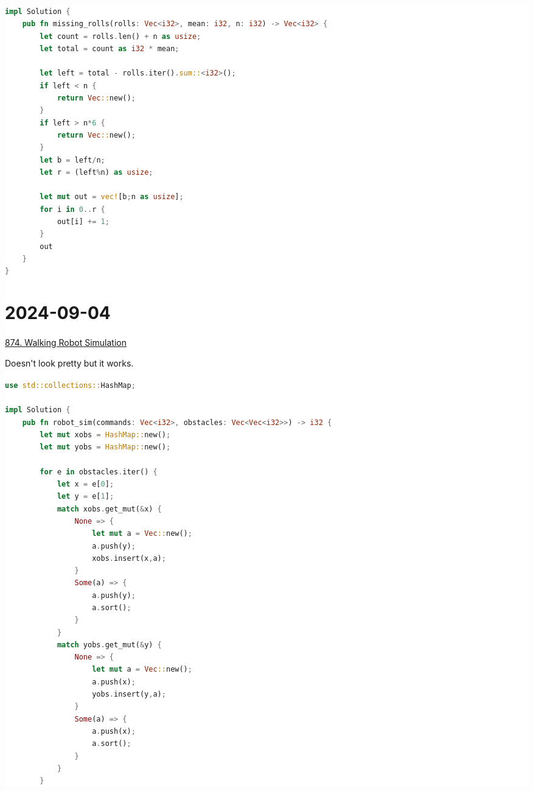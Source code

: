```Rust
impl Solution {
    pub fn missing_rolls(rolls: Vec<i32>, mean: i32, n: i32) -> Vec<i32> {
        let count = rolls.len() + n as usize;
        let total = count as i32 * mean;

        let left = total - rolls.iter().sum::<i32>();
        if left < n {
            return Vec::new();
        }
        if left > n*6 {
            return Vec::new();
        }
        let b = left/n;
        let r = (left%n) as usize;

        let mut out = vec![b;n as usize];
        for i in 0..r {
            out[i] += 1;
        }
        out
    }
}
```

# 2024-09-04
[874. Walking Robot Simulation](https://leetcode.com/problems/walking-robot-simulation/)

Doesn't look pretty but it works.

```Rust
use std::collections::HashMap;

impl Solution {
    pub fn robot_sim(commands: Vec<i32>, obstacles: Vec<Vec<i32>>) -> i32 {
        let mut xobs = HashMap::new();
        let mut yobs = HashMap::new();

        for e in obstacles.iter() {
            let x = e[0];
            let y = e[1];
            match xobs.get_mut(&x) {
                None => {
                    let mut a = Vec::new();
                    a.push(y);
                    xobs.insert(x,a);
                }
                Some(a) => {
                    a.push(y);
                    a.sort();
                }
            }
            match yobs.get_mut(&y) {
                None => {
                    let mut a = Vec::new();
                    a.push(x);
                    yobs.insert(y,a);
                }
                Some(a) => {
                    a.push(x);
                    a.sort();
                }
            }
        }
```